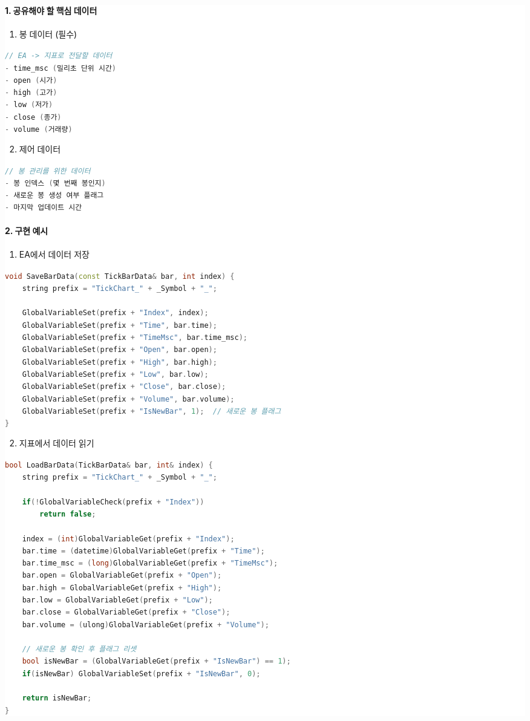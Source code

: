 #### 1. 공유해야 할 핵심 데이터
1. 봉 데이터 (필수)
```cpp
// EA -> 지표로 전달할 데이터
- time_msc (밀리초 단위 시간)
- open (시가)
- high (고가)
- low (저가)
- close (종가)
- volume (거래량)
```

2. 제어 데이터
```cpp
// 봉 관리를 위한 데이터
- 봉 인덱스 (몇 번째 봉인지)
- 새로운 봉 생성 여부 플래그
- 마지막 업데이트 시간
```

#### 2. 구현 예시
1. EA에서 데이터 저장
```cpp
void SaveBarData(const TickBarData& bar, int index) {
    string prefix = "TickChart_" + _Symbol + "_";
    
    GlobalVariableSet(prefix + "Index", index);
    GlobalVariableSet(prefix + "Time", bar.time);
    GlobalVariableSet(prefix + "TimeMsc", bar.time_msc);
    GlobalVariableSet(prefix + "Open", bar.open);
    GlobalVariableSet(prefix + "High", bar.high);
    GlobalVariableSet(prefix + "Low", bar.low);
    GlobalVariableSet(prefix + "Close", bar.close);
    GlobalVariableSet(prefix + "Volume", bar.volume);
    GlobalVariableSet(prefix + "IsNewBar", 1);  // 새로운 봉 플래그
}
```

2. 지표에서 데이터 읽기
```cpp
bool LoadBarData(TickBarData& bar, int& index) {
    string prefix = "TickChart_" + _Symbol + "_";
    
    if(!GlobalVariableCheck(prefix + "Index")) 
        return false;
        
    index = (int)GlobalVariableGet(prefix + "Index");
    bar.time = (datetime)GlobalVariableGet(prefix + "Time");
    bar.time_msc = (long)GlobalVariableGet(prefix + "TimeMsc");
    bar.open = GlobalVariableGet(prefix + "Open");
    bar.high = GlobalVariableGet(prefix + "High");
    bar.low = GlobalVariableGet(prefix + "Low");
    bar.close = GlobalVariableGet(prefix + "Close");
    bar.volume = (ulong)GlobalVariableGet(prefix + "Volume");
    
    // 새로운 봉 확인 후 플래그 리셋
    bool isNewBar = (GlobalVariableGet(prefix + "IsNewBar") == 1);
    if(isNewBar) GlobalVariableSet(prefix + "IsNewBar", 0);
    
    return isNewBar;
}
```
